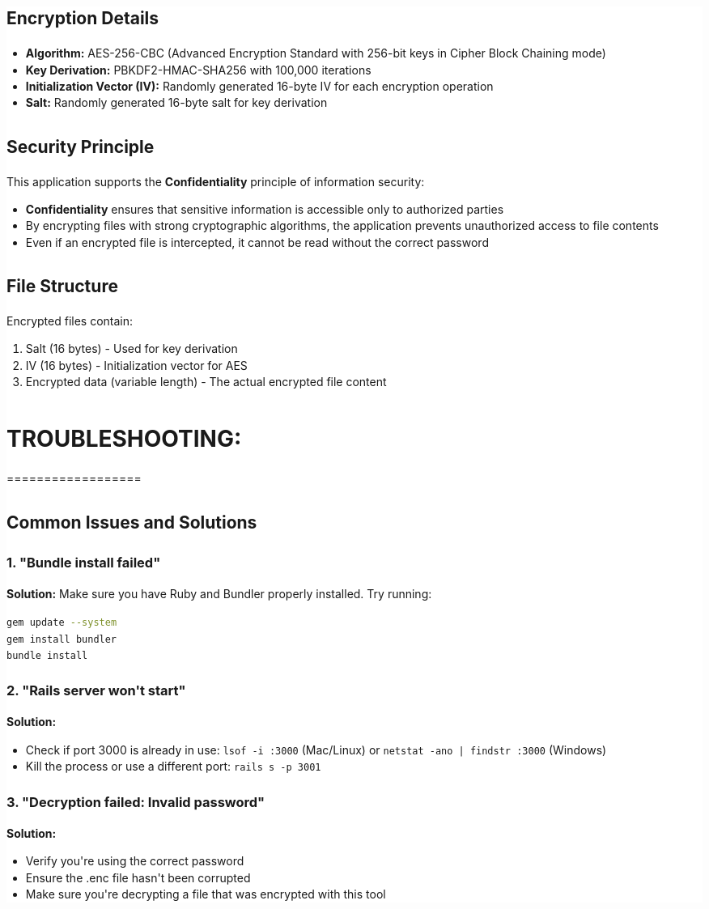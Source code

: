 ## Encryption Details

- **Algorithm:** AES-256-CBC (Advanced Encryption Standard with 256-bit keys in Cipher Block Chaining mode)
- **Key Derivation:** PBKDF2-HMAC-SHA256 with 100,000 iterations
- **Initialization Vector (IV):** Randomly generated 16-byte IV for each encryption operation
- **Salt:** Randomly generated 16-byte salt for key derivation

## Security Principle

This application supports the **Confidentiality** principle of information security:

- **Confidentiality** ensures that sensitive information is accessible only to authorized parties
- By encrypting files with strong cryptographic algorithms, the application prevents unauthorized access to file contents
- Even if an encrypted file is intercepted, it cannot be read without the correct password

## File Structure

Encrypted files contain:
1. Salt (16 bytes) - Used for key derivation
2. IV (16 bytes) - Initialization vector for AES
3. Encrypted data (variable length) - The actual encrypted file content


# TROUBLESHOOTING:
==================

## Common Issues and Solutions

### 1. "Bundle install failed"
**Solution:** Make sure you have Ruby and Bundler properly installed. Try running:
```bash
gem update --system
gem install bundler
bundle install
```

### 2. "Rails server won't start"
**Solution:** 
- Check if port 3000 is already in use: `lsof -i :3000` (Mac/Linux) or `netstat -ano | findstr :3000` (Windows)
- Kill the process or use a different port: `rails s -p 3001`

### 3. "Decryption failed: Invalid password"
**Solution:** 
- Verify you're using the correct password
- Ensure the .enc file hasn't been corrupted
- Make sure you're decrypting a file that was encrypted with this tool

